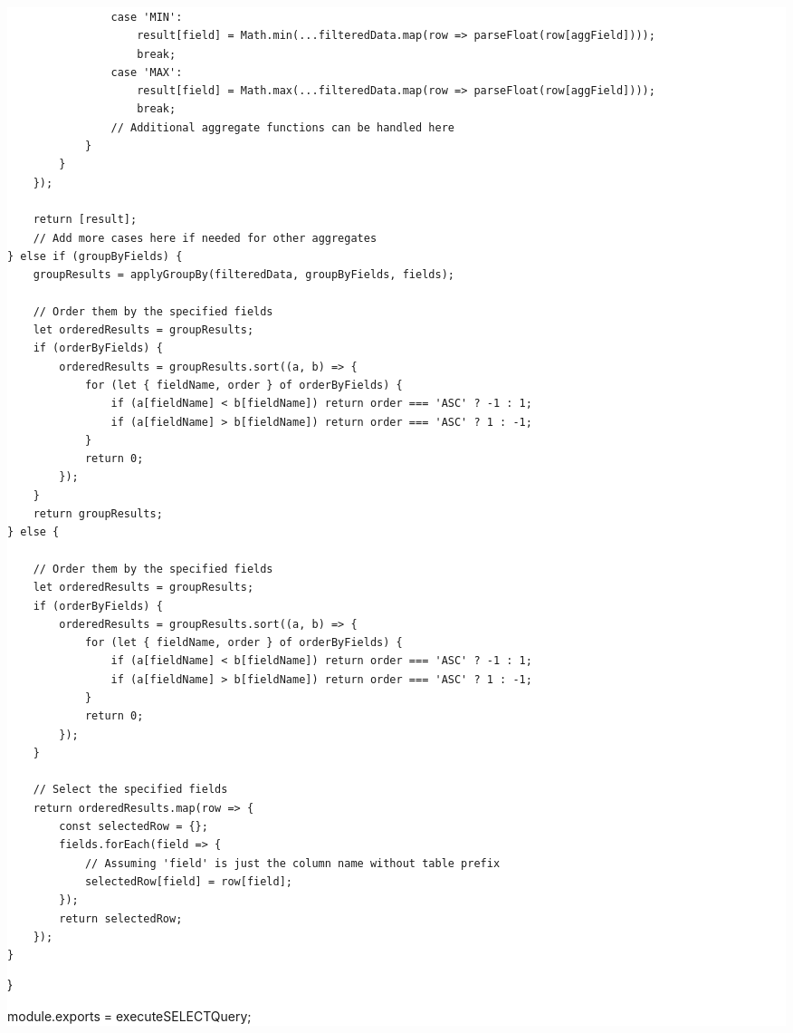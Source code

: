                     case 'MIN':
                        result[field] = Math.min(...filteredData.map(row => parseFloat(row[aggField])));
                        break;
                    case 'MAX':
                        result[field] = Math.max(...filteredData.map(row => parseFloat(row[aggField])));
                        break;
                    // Additional aggregate functions can be handled here
                }
            }
        });

        return [result];
        // Add more cases here if needed for other aggregates
    } else if (groupByFields) {
        groupResults = applyGroupBy(filteredData, groupByFields, fields);

        // Order them by the specified fields
        let orderedResults = groupResults;
        if (orderByFields) {
            orderedResults = groupResults.sort((a, b) => {
                for (let { fieldName, order } of orderByFields) {
                    if (a[fieldName] < b[fieldName]) return order === 'ASC' ? -1 : 1;
                    if (a[fieldName] > b[fieldName]) return order === 'ASC' ? 1 : -1;
                }
                return 0;
            });
        }
        return groupResults;
    } else {

        // Order them by the specified fields
        let orderedResults = groupResults;
        if (orderByFields) {
            orderedResults = groupResults.sort((a, b) => {
                for (let { fieldName, order } of orderByFields) {
                    if (a[fieldName] < b[fieldName]) return order === 'ASC' ? -1 : 1;
                    if (a[fieldName] > b[fieldName]) return order === 'ASC' ? 1 : -1;
                }
                return 0;
            });
        }

        // Select the specified fields
        return orderedResults.map(row => {
            const selectedRow = {};
            fields.forEach(field => {
                // Assuming 'field' is just the column name without table prefix
                selectedRow[field] = row[field];
            });
            return selectedRow;
        });
    }
}


module.exports = executeSELECTQuery;